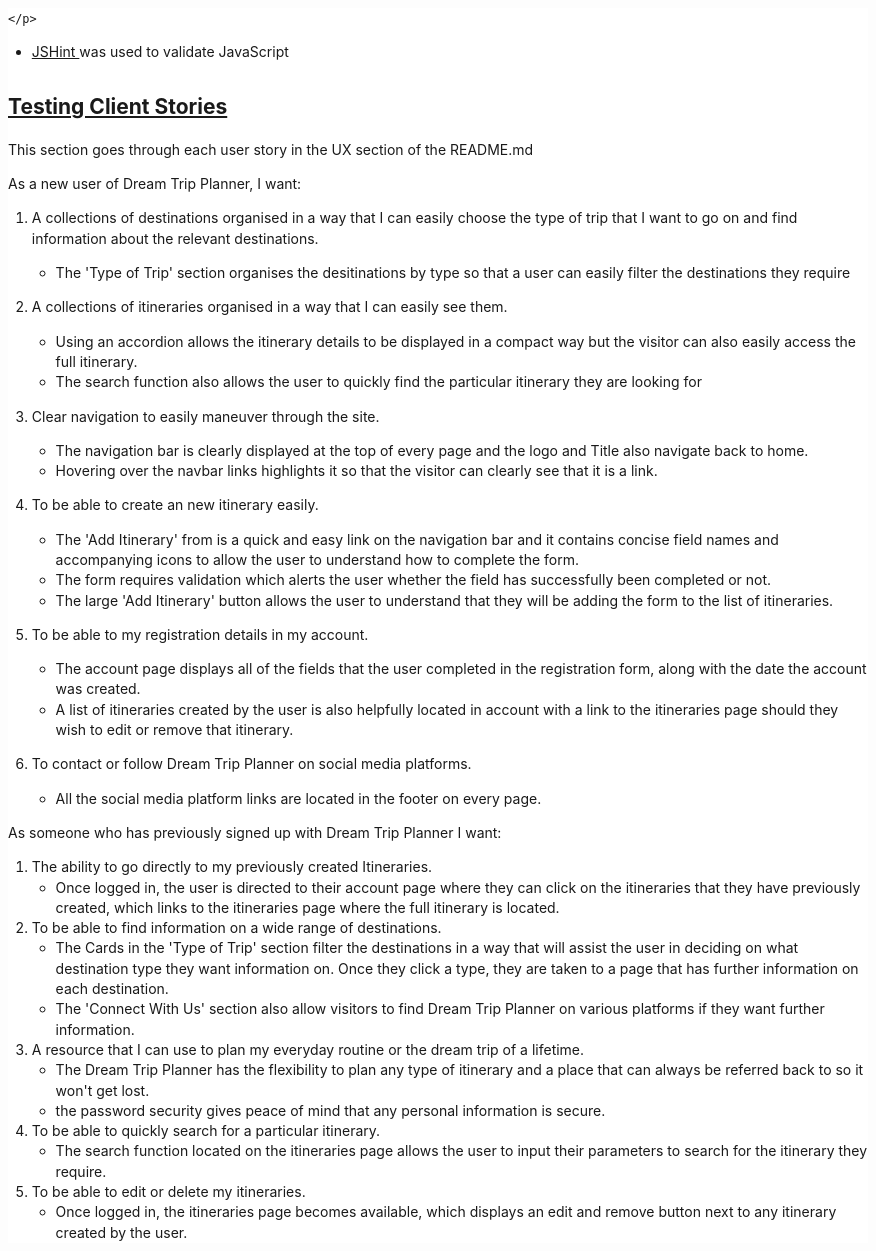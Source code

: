   ```
  </p>
  ```

- [JSHint ](https://jshint.com/) was used to validate JavaScript

## [Testing Client Stories](#clientStories)

This section goes through each user story in the UX section of the README.md

As a new user of Dream Trip Planner, I want:

1. A collections of destinations organised in a way that I can easily choose the type of trip that I want to go on and  find information about the relevant destinations.
   - The 'Type of Trip' section organises the desitinations by type so that a user can easily filter the destinations they require
   
2. A collections of itineraries organised in a way that I can easily see them.

   - Using an accordion allows the itinerary details to be displayed in a compact way but the visitor can also easily access the full itinerary.
   - The search function also allows the user to quickly find the particular itinerary they are looking for

3. Clear navigation to easily maneuver through the site.

   - The navigation bar is clearly displayed at the top of every page and the logo and Title also navigate back to home.
   - Hovering over the navbar links highlights it so that the visitor can clearly see that it is a link.
4. To be able to create an new itinerary easily.
   - The 'Add Itinerary' from is a quick and easy link on the navigation bar and it contains concise field names and accompanying icons to allow the user to understand how to complete the form.
   - The form requires validation which alerts the user whether the field has successfully been completed or not.
   - The large 'Add Itinerary' button allows the user to understand that they will be adding the form to the list of itineraries.
5. To be able to my registration details in my account.
   - The account page displays all of the fields that the user completed in the registration form, along with the date the account was created.
   - A list of itineraries created by the user is also helpfully located in account with a link to the itineraries page should they wish to edit or remove that itinerary.
6. To contact or follow Dream Trip Planner on social media platforms.
   - All the social media platform links are located in the footer on every page.

     

As someone who has previously signed up with Dream Trip Planner I want:

1. The ability to go directly to my previously created Itineraries.
   - Once logged in, the user is directed to their account page where they can click on the itineraries that they have previously created, which links to the itineraries page where the full itinerary is located.
2. To be able to find information on a wide range of destinations.
   - The Cards in the 'Type of Trip' section filter the destinations in a way that will assist the user in deciding on what destination type they want information on. Once they click a type, they are taken to a page that has further information on each destination.
   - The 'Connect With Us' section also allow visitors to find Dream Trip Planner on various platforms if they want further information.
3. A resource that I can use to plan my everyday routine or the dream trip of a lifetime.
   - The Dream Trip Planner has the flexibility to plan any type of itinerary and a place that can always be referred back to so it won't get lost.
   - the password security gives peace of mind that any personal information is secure.
4. To be able to quickly search for a particular itinerary.
   - The search function located on the itineraries page allows the user to input their parameters to search for the itinerary they require.
5. To be able to edit or delete my itineraries.
   - Once logged in, the itineraries page becomes available, which displays an edit and remove button next to any itinerary created by the user.